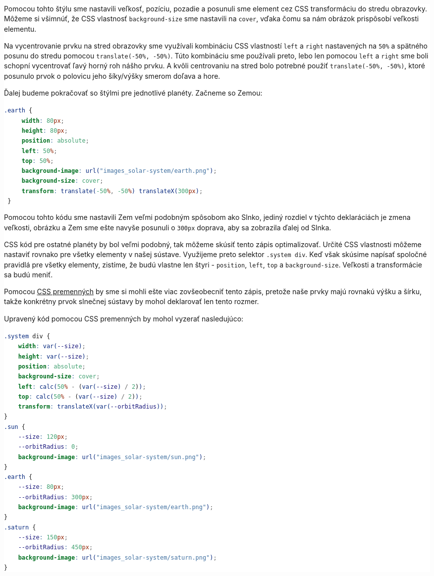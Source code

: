 Pomocou tohto štýlu sme nastavili veľkosť, pozíciu, pozadie a posunuli sme element cez CSS transformáciu do stredu obrazovky. Môžeme si všimnúť, že CSS vlastnosť `background-size` sme nastavili na `cover`, vďaka čomu sa nám obrázok prispôsobí veľkosti elementu. 

Na vycentrovanie prvku na stred obrazovky sme využívali kombináciu CSS vlastností `left` a `right` nastavených na `50%` a spätného posunu do stredu pomocou `translate(-50%, -50%)`. Túto kombináciu sme používali preto, lebo len pomocou `left` a `right` sme boli schopní vycentrovať ľavý horný roh nášho prvku. A kvôli centrovaniu na stred bolo potrebné použiť `translate(-50%, -50%)`, ktoré posunulo prvok o&nbsp;polovicu jeho šíky/výšky smerom doľava a hore.

Ďalej budeme pokračovať so štýlmi pre jednotlivé planéty. Začneme so Zemou:

```css
.earth {
     width: 80px;
     height: 80px;
     position: absolute;
     left: 50%;
     top: 50%;
     background-image: url("images_solar-system/earth.png");
     background-size: cover;
     transform: translate(-50%, -50%) translateX(300px);
 }
```

Pomocou tohto kódu sme nastavili Zem veľmi podobným spôsobom ako Slnko, jediný rozdiel v týchto deklaráciách je zmena veľkosti, obrázku a Zem sme ešte navyše posunuli o `300px` doprava, aby sa zobrazila ďalej od Slnka.

CSS kód pre ostatné planéty by bol veľmi podobný, tak môžeme skúsiť tento zápis optimalizovať. Určité CSS vlastnosti môžeme nastaviť rovnako pre všetky elementy v&nbsp;našej sústave. Využijeme preto selektor `.system div`. Keď však skúsime napísať spoločné pravidlá pre všetky elementy, zistíme, že budú vlastne len štyri - `position`, `left`, `top` a `background-size`. Veľkosti a transformácie sa budú meniť.

Pomocou [CSS premenných](https://developer.mozilla.org/en-US/docs/Web/CSS/Using_CSS_custom_properties) by sme si mohli ešte viac zovšeobecniť tento zápis, pretože naše prvky majú rovnakú výšku a šírku, takže konkrétny prvok slnečnej sústavy by mohol deklarovať len tento rozmer.

Upravený kód pomocou CSS premenných by mohol vyzerať nasledujúco:

```css
.system div {
    width: var(--size);
    height: var(--size);
    position: absolute;
    background-size: cover;
    left: calc(50% - (var(--size) / 2));
    top: calc(50% - (var(--size) / 2));
    transform: translateX(var(--orbitRadius));
}
.sun {
    --size: 120px;
    --orbitRadius: 0;
    background-image: url("images_solar-system/sun.png");
}
.earth {
    --size: 80px;
    --orbitRadius: 300px;
    background-image: url("images_solar-system/earth.png");
}
.saturn {
    --size: 150px;
    --orbitRadius: 450px;
    background-image: url("images_solar-system/saturn.png");
}
```
